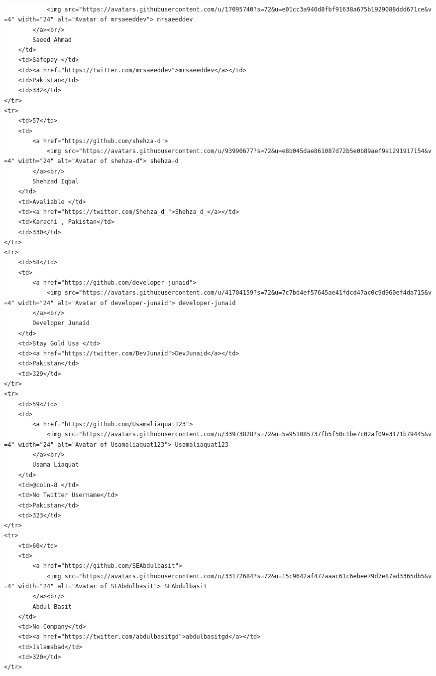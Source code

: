 				<img src="https://avatars.githubusercontent.com/u/17095740?s=72&u=e01cc3a940d8fbf91638a675b1929088ddd671ce&v=4" width="24" alt="Avatar of mrsaeeddev"> mrsaeeddev
			</a><br/>
			Saeed Ahmad
		</td>
		<td>Safepay </td>
		<td><a href="https://twitter.com/mrsaeeddev">mrsaeeddev</a></td>
		<td>Pakistan</td>
		<td>332</td>
	</tr>
	<tr>
		<td>57</td>
		<td>
			<a href="https://github.com/shehza-d">
				<img src="https://avatars.githubusercontent.com/u/93990677?s=72&u=e8b045dae861087d72b5e0b89aef9a1291917154&v=4" width="24" alt="Avatar of shehza-d"> shehza-d
			</a><br/>
			Shehzad Iqbal
		</td>
		<td>Avaliable </td>
		<td><a href="https://twitter.com/Shehza_d_">Shehza_d_</a></td>
		<td>Karachi , Pakistan</td>
		<td>330</td>
	</tr>
	<tr>
		<td>58</td>
		<td>
			<a href="https://github.com/developer-junaid">
				<img src="https://avatars.githubusercontent.com/u/41704159?s=72&u=7c7bd4ef57645ae41fdcd47ac0c9d960ef4da715&v=4" width="24" alt="Avatar of developer-junaid"> developer-junaid
			</a><br/>
			Developer Junaid
		</td>
		<td>Stay Gold Usa </td>
		<td><a href="https://twitter.com/DevJunaid">DevJunaid</a></td>
		<td>Pakistan</td>
		<td>329</td>
	</tr>
	<tr>
		<td>59</td>
		<td>
			<a href="https://github.com/Usamaliaquat123">
				<img src="https://avatars.githubusercontent.com/u/33973828?s=72&u=5a951085737fb5f50c1be7c02af09e3171b79445&v=4" width="24" alt="Avatar of Usamaliaquat123"> Usamaliaquat123
			</a><br/>
			Usama Liaquat
		</td>
		<td>@coin-8 </td>
		<td>No Twitter Username</td>
		<td>Pakistan</td>
		<td>323</td>
	</tr>
	<tr>
		<td>60</td>
		<td>
			<a href="https://github.com/SEAbdulbasit">
				<img src="https://avatars.githubusercontent.com/u/33172684?s=72&u=15c9642af477aaac61c6ebee79d7e87ad3365db5&v=4" width="24" alt="Avatar of SEAbdulbasit"> SEAbdulbasit
			</a><br/>
			Abdul Basit
		</td>
		<td>No Company</td>
		<td><a href="https://twitter.com/abdulbasitgd">abdulbasitgd</a></td>
		<td>Islamabad</td>
		<td>320</td>
	</tr>